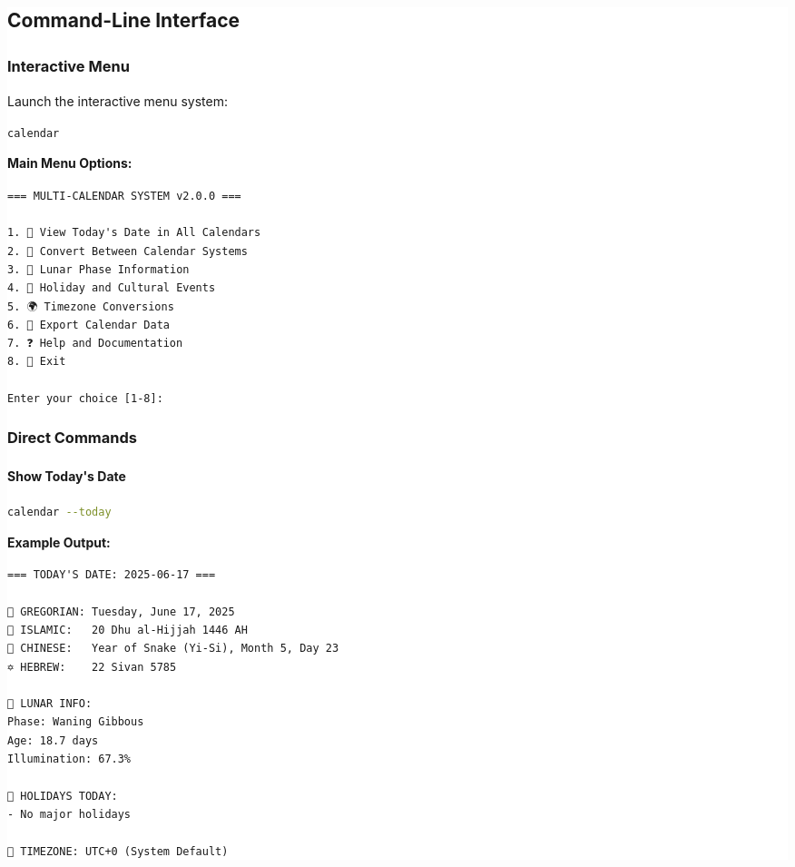 ## Command-Line Interface

### Interactive Menu

Launch the interactive menu system:

```bash
calendar
```

**Main Menu Options:**
```
=== MULTI-CALENDAR SYSTEM v2.0.0 ===

1. 📅 View Today's Date in All Calendars
2. 🔄 Convert Between Calendar Systems
3. 🌙 Lunar Phase Information
4. 🎉 Holiday and Cultural Events
5. 🌍 Timezone Conversions
6. 📁 Export Calendar Data
7. ❓ Help and Documentation
8. 🚪 Exit

Enter your choice [1-8]:
```

### Direct Commands

#### Show Today's Date

```bash
calendar --today
```

**Example Output:**
```
=== TODAY'S DATE: 2025-06-17 ===

📅 GREGORIAN: Tuesday, June 17, 2025
🌙 ISLAMIC:   20 Dhu al-Hijjah 1446 AH
🐉 CHINESE:   Year of Snake (Yi-Si), Month 5, Day 23
✡️ HEBREW:    22 Sivan 5785

🌙 LUNAR INFO:
Phase: Waning Gibbous
Age: 18.7 days
Illumination: 67.3%

🎉 HOLIDAYS TODAY:
- No major holidays

📍 TIMEZONE: UTC+0 (System Default)
```
